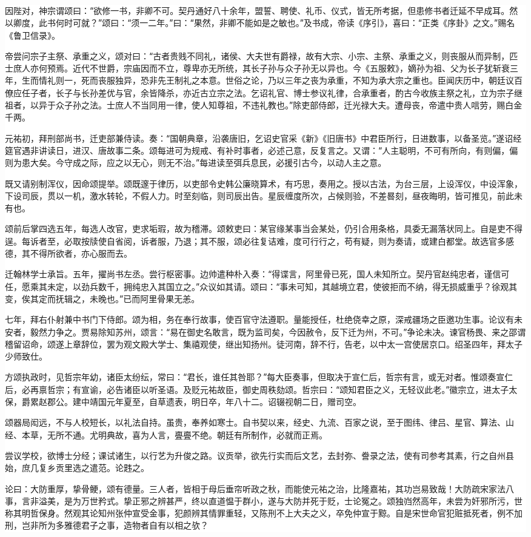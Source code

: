 因陛对，神宗谓颂曰：“欲修一书，非卿不可。契丹通好八十余年，盟誓、聘使、礼币、仪式，皆无所考据，但患修书者迁延不早成耳。然以卿度，此书何时可就？”颂曰：“须一二年。”曰：“果然，非卿不能如是之敏也。”及书成，帝读《序引》，喜曰：“正类《序卦》之文。”赐名《鲁卫信录》。

帝尝问宗子主祭、承重之义，颂对曰：“古者贵贱不同礼，诸侯、大夫世有爵禄，故有大宗、小宗、主祭、承重之义，则丧服从而异制，匹士庶人亦何预焉。近代不世爵，宗庙因而不立，尊卑亦无所统，其长子孙与众子孙无以异也。今《五服敕》，嫡孙为祖、父为长子犹斩衰三年，生而情礼则一，死而丧服独异，恐非先王制礼之本意。世俗之论，乃以三年之丧为承重，不知为承大宗之重也。臣闻庆历中，朝廷议百僚应任子者，长子与长孙差优与官，余皆降杀，亦近古立宗之法。乞诏礼官、博士参议礼律，合承重者，酌古今收族主祭之礼，立为宗子继祖者，以异于众子孙之法。士庶人不当同用一律，使人知尊祖，不违礼教也。”除吏部侍郎，迁光禄大夫。遭母丧，帝遣中贵人唁劳，赐白金千两。

元祐初，拜刑部尚书，迁吏部兼侍读。奏：“国朝典章，沿袭唐旧，乞诏史官采《新》《旧唐书》中君臣所行，日进数事，以备圣览。”遂诏经筵官遇非讲读日，进汉、唐故事二条。颂每进可为规戒、有补时事者，必述己意，反复言之。又谓：“人主聪明，不可有所向，有则偏，偏则为患大矣。今守成之际，应之以无心，则无不治。”每进读至弭兵息民，必援引古今，以动人主之意。

既又请别制浑仪，因命颂提举。颂既邃于律历，以吏部令史韩公廉晓算术，有巧思，奏用之。授以古法，为台三层，上设浑仪，中设浑象，下设司辰，贯以一机，激水转轮，不假人力。时至刻临，则司辰出告。星辰缠度所次，占候则验，不差晷刻，昼夜晦明，皆可推见，前此未有也。

颂前后掌四选五年，每选人改官，吏求垢瑕，故为稽滞。颂敕吏曰：某官缘某事当会某处，仍引合用条格，具委无漏落状同上。自是吏不得逞。每诉者至，必取按牍使自省阅，诉者服，乃退；其不服，颂必往复诘难，度可行行之，苟有疑，则为奏请，或建白都堂。故选官多感德，其不得所欲者，亦心服而去。

迁翰林学士承旨。五年，擢尚书左丞。尝行枢密事。边帅遣种朴入奏：“得谍言，阿里骨已死，国人未知所立。契丹官赵纯忠者，谨信可任，愿乘其未定，以劲兵数千，拥纯忠入其国立之。”众议如其请。颂曰：“事未可知，其越境立君，使彼拒而不纳，得无损威重乎？徐观其变，俟其定而抚辑之，未晚也。”已而阿里骨果无恙。

七年，拜右仆射兼中书门下侍郎。颂为相，务在奉行故事，使百官守法遵职。量能授任，杜绝侥幸之原，深戒疆场之臣邀功生事。论议有未安者，毅然力争之。贾易除知苏州，颂言：“易在御史名敢言，既为监司矣，今因赦令，反下迁为州，不可。”争论未决。谏官杨畏、来之邵谓稽留诏命，颂遂上章辞位，罢为观文殿大学士、集禧观使，继出知扬州。徒河南，辞不行，告老，以中太一宫使居京口。绍圣四年，拜太子少师致仕。

方颂执政时，见哲宗年幼，诸臣太纷纭，常曰：“君长，谁任其咎耶？”每大臣奏事，但取决于宣仁后，哲宗有言，或无对者。惟颂奏宣仁后，必再禀哲宗；有宣谕，必告诸臣以听圣语。及贬元祐故臣，御史周秩劾颂。哲宗曰：“颂知君臣之义，无轻议此老。”徽宗立，进太子太保，爵累赵郡公。建中靖国元年夏至，自草遗表，明日卒，年八十二。诏辍视朝二日，赠司空。

颂器局闳远，不与人校短长，以礼法自持。虽贵，奉养如寒士。自书契以来，经史、九流、百家之说，至于图纬、律吕、星官、算法、山经、本草，无所不通。尤明典故，喜为人言，亹亹不绝。朝廷有所制作，必就而正焉。

尝议学校，欲博士分经；课试诸生，以行艺为升俊之路。议贡举，欲先行实而后文艺，去封弥、誊录之法，使有司参考其素，行之自州县始，庶几复乡贡里选之遣范。论韪之。

论曰：大防重厚，挚骨鲠，颂有德量。三人者，皆相于母后垂帘听政之秋，而能使元祐之治，比隆嘉祐，其功岂易致哉！大防疏宋家法八事，言非溢美，是为万世矜式。挚正邪之辨甚严，终以直道愠于群小，遂与大防并死于贬，士论冤之。颂独岿然高年，未尝为奸邪所污，世称其明哲保身。然观其论知州张仲宣受金事，犯颜辨其情罪重轻，又陈刑不上大夫之义，卒免仲宣于黥。自是宋世命官犯赃抵死者，例不加刑，岂非所为多雅德君子之事，造物者自有以相之欤？
